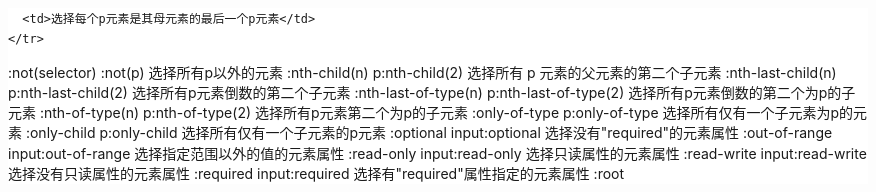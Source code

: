       <td>选择每个p元素是其母元素的最后一个p元素</td>
    </tr>
  <tr>
      <td>:not(selector)</td>
      <td>:not(p)</td>
      <td>选择所有p以外的元素</td>
    </tr>
  <tr>
      <td>:nth-child(n)</td>
      <td>p:nth-child(2)</td>
      <td>选择所有 p 元素的父元素的第二个子元素</td>
    </tr>
  <tr>
      <td>:nth-last-child(n)</td>
      <td>p:nth-last-child(2)</td>
      <td>选择所有p元素倒数的第二个子元素</td>
    </tr>
  <tr>
      <td>:nth-last-of-type(n)</td>
      <td>p:nth-last-of-type(2)</td>
      <td>选择所有p元素倒数的第二个为p的子元素</td>
    </tr>
  <tr>
      <td>:nth-of-type(n)</td>
      <td>p:nth-of-type(2)</td>
      <td>选择所有p元素第二个为p的子元素</td>
    </tr>
  <tr>
      <td>:only-of-type</td>
      <td>p:only-of-type</td>
      <td>选择所有仅有一个子元素为p的元素</td>
    </tr>
  <tr>
      <td>:only-child</td>
      <td>p:only-child</td>
      <td>选择所有仅有一个子元素的p元素</td>
    </tr>
  <tr>
      <td>:optional</td>
      <td>input:optional</td>
      <td>选择没有"required"的元素属性</td>
    </tr>
  <tr>
      <td>:out-of-range</td>
      <td>input:out-of-range</td>
      <td>选择指定范围以外的值的元素属性</td>
    </tr>
  <tr>
      <td>:read-only</td>
      <td>input:read-only</td>
      <td>选择只读属性的元素属性</td>
    </tr>
  <tr>
      <td>:read-write</td>
      <td>input:read-write</td>
      <td>选择没有只读属性的元素属性</td>
    </tr>
  <tr>
      <td>:required</td>
      <td>input:required</td>
      <td>选择有"required"属性指定的元素属性</td>
    </tr>
  <tr>
      <td>:root</td>